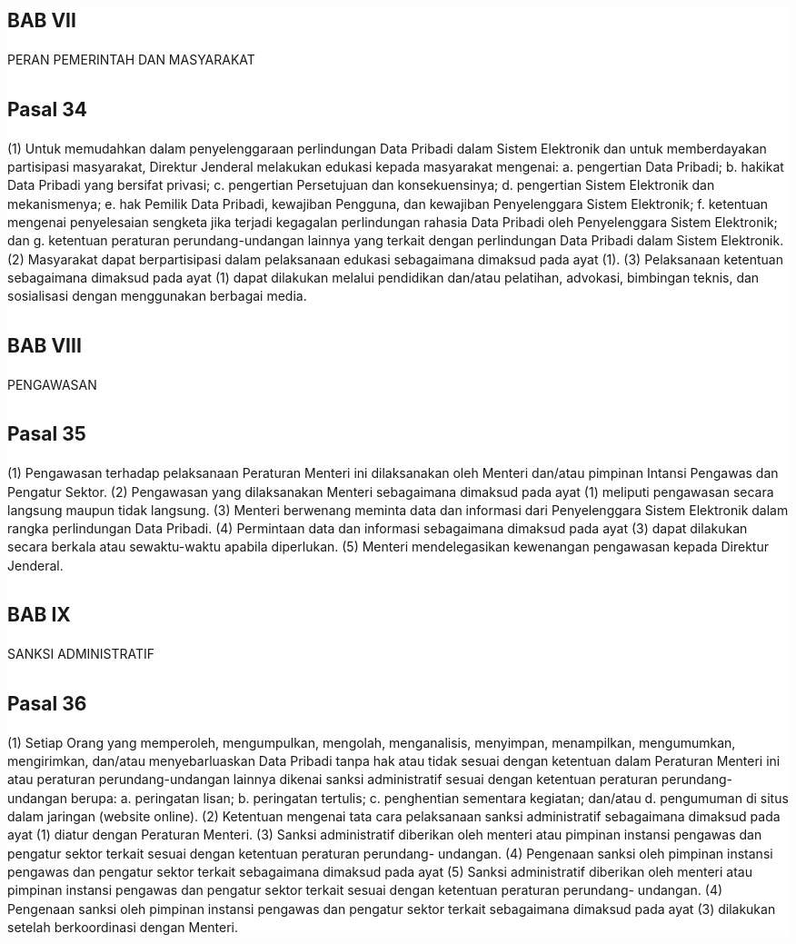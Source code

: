 ## BAB VII
PERAN PEMERINTAH DAN MASYARAKAT

## Pasal 34
(1) Untuk memudahkan dalam penyelenggaraan perlindungan Data Pribadi dalam Sistem Elektronik dan untuk memberdayakan partisipasi masyarakat, Direktur Jenderal melakukan edukasi kepada masyarakat mengenai:
	a. pengertian Data Pribadi;
	b. hakikat Data Pribadi yang bersifat privasi;
	c. pengertian Persetujuan dan konsekuensinya;
	d. pengertian Sistem Elektronik dan mekanismenya;
	e. hak Pemilik Data Pribadi, kewajiban Pengguna, dan kewajiban Penyelenggara Sistem Elektronik;
	f. ketentuan mengenai penyelesaian sengketa jika terjadi kegagalan perlindungan rahasia Data Pribadi oleh Penyelenggara Sistem Elektronik; dan
	g. ketentuan peraturan perundang-undangan lainnya yang terkait dengan perlindungan Data Pribadi dalam Sistem Elektronik.
(2) Masyarakat dapat berpartisipasi dalam pelaksanaan edukasi sebagaimana dimaksud pada ayat (1).
(3) Pelaksanaan ketentuan sebagaimana dimaksud pada ayat (1) dapat dilakukan melalui pendidikan dan/atau pelatihan, advokasi, bimbingan teknis, dan sosialisasi dengan menggunakan berbagai media.

## BAB VIII
PENGAWASAN

## Pasal 35
(1) Pengawasan terhadap pelaksanaan Peraturan Menteri ini dilaksanakan oleh Menteri dan/atau pimpinan Intansi Pengawas dan Pengatur Sektor.
(2) Pengawasan yang dilaksanakan Menteri sebagaimana dimaksud pada ayat (1) meliputi pengawasan secara langsung maupun tidak langsung.
(3) Menteri berwenang meminta data dan informasi dari Penyelenggara Sistem Elektronik dalam rangka perlindungan Data Pribadi.
(4) Permintaan data dan informasi sebagaimana dimaksud pada ayat (3) dapat dilakukan secara berkala atau sewaktu-waktu apabila diperlukan.
(5) Menteri mendelegasikan kewenangan pengawasan kepada Direktur Jenderal.

## BAB IX
SANKSI ADMINISTRATIF

## Pasal 36
(1) Setiap Orang yang memperoleh, mengumpulkan, mengolah, menganalisis, menyimpan, menampilkan, mengumumkan, mengirimkan, dan/atau menyebarluaskan Data Pribadi tanpa hak atau tidak sesuai dengan ketentuan dalam Peraturan Menteri ini atau peraturan perundang-undangan lainnya dikenai sanksi administratif sesuai dengan ketentuan peraturan perundang-undangan berupa:
	a. peringatan lisan;
	b. peringatan tertulis;
	c. penghentian sementara kegiatan; dan/atau
	d. pengumuman di situs dalam jaringan (website online).
(2) Ketentuan mengenai tata cara pelaksanaan sanksi administratif sebagaimana dimaksud pada ayat (1) diatur dengan Peraturan Menteri.
(3) Sanksi administratif diberikan oleh menteri atau pimpinan instansi pengawas dan pengatur sektor terkait sesuai dengan ketentuan peraturan perundang- undangan.
(4) Pengenaan sanksi oleh pimpinan instansi pengawas dan pengatur sektor terkait sebagaimana dimaksud pada ayat
(5) Sanksi administratif diberikan oleh menteri atau pimpinan instansi pengawas dan pengatur sektor terkait sesuai dengan ketentuan peraturan perundang- undangan.
(4) Pengenaan sanksi oleh pimpinan instansi pengawas dan pengatur sektor terkait sebagaimana dimaksud pada ayat (3) dilakukan setelah berkoordinasi dengan Menteri.
